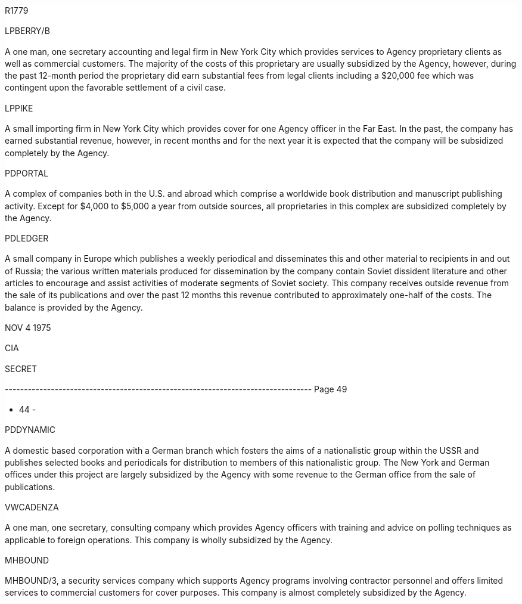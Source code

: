 R1779

LPBERRY/B

A one man, one secretary accounting and legal firm in New York City which provides services to Agency proprietary clients as well as commercial customers. The majority of the costs of this proprietary are usually subsidized by the Agency, however, during the past 12-month period the proprietary did earn substantial fees from legal clients including a $20,000 fee which was contingent upon the favorable settlement of a civil case.

LPPIKE

A small importing firm in New York City which provides cover for one Agency officer in the Far East. In the past, the company has earned substantial revenue, however, in recent months and for the next year it is expected that the company will be subsidized completely by the Agency.

PDPORTAL

A complex of companies both in the U.S. and abroad which comprise a worldwide book distribution and manuscript publishing activity. Except for $4,000 to $5,000 a year from outside sources, all proprietaries in this complex are subsidized completely by the Agency.

PDLEDGER

A small company in Europe which publishes a weekly periodical and disseminates this and other material to recipients in and out of Russia; the various written materials produced for dissemination by the company contain Soviet dissident literature and other articles to encourage and assist activities of moderate segments of Soviet society. This company receives outside revenue from the sale of its publications and over the past 12 months this revenue contributed to approximately one-half of the costs. The balance is provided by the Agency.

NOV 4 1975

CIA

SECRET


-------------------------------------------------------------------------------- Page 49

- 44 -

PDDYNAMIC

A domestic based corporation with a German branch which fosters the aims of a nationalistic group within the USSR and publishes selected books and periodicals for distribution to members of this nationalistic group. The New York and German offices under this project are largely subsidized by the Agency with some revenue to the German office from the sale of publications.

VWCADENZA

A one man, one secretary, consulting company which provides Agency officers with training and advice on polling techniques as applicable to foreign operations. This company is wholly subsidized by the Agency.

MHBOUND

MHBOUND/3, a security services company which supports Agency programs involving contractor personnel and offers limited services to commercial customers for cover purposes. This company is almost completely subsidized by the Agency.
